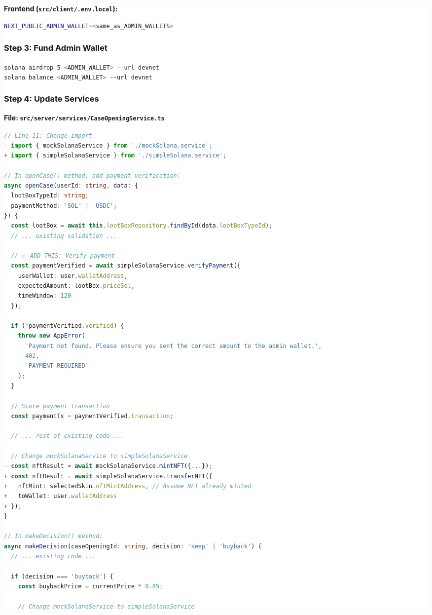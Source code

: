 **Frontend (`src/client/.env.local`):**
```bash
NEXT_PUBLIC_ADMIN_WALLET=<same_as_ADMIN_WALLETS>
```

### Step 3: Fund Admin Wallet

```bash
solana airdrop 5 <ADMIN_WALLET> --url devnet
solana balance <ADMIN_WALLET> --url devnet
```

### Step 4: Update Services

**File: `src/server/services/CaseOpeningService.ts`**

```typescript
// Line 11: Change import
- import { mockSolanaService } from './mockSolana.service';
+ import { simpleSolanaService } from './simpleSolana.service';

// In openCase() method, add payment verification:
async openCase(userId: string, data: {
  lootBoxTypeId: string;
  paymentMethod: 'SOL' | 'USDC';
}) {
  const lootBox = await this.lootBoxRepository.findById(data.lootBoxTypeId);
  // ... existing validation ...

  // ✅ ADD THIS: Verify payment
  const paymentVerified = await simpleSolanaService.verifyPayment({
    userWallet: user.walletAddress,
    expectedAmount: lootBox.priceSol,
    timeWindow: 120
  });

  if (!paymentVerified.verified) {
    throw new AppError(
      'Payment not found. Please ensure you sent the correct amount to the admin wallet.',
      402,
      'PAYMENT_REQUIRED'
    );
  }

  // Store payment transaction
  const paymentTx = paymentVerified.transaction;

  // ... rest of existing code ...
  
  // Change mockSolanaService to simpleSolanaService
- const nftResult = await mockSolanaService.mintNFT({...});
+ const nftResult = await simpleSolanaService.transferNFT({
+   nftMint: selectedSkin.nftMintAddress, // Assume NFT already minted
+   toWallet: user.walletAddress
+ });
}

// In makeDecision() method:
async makeDecision(caseOpeningId: string, decision: 'keep' | 'buyback') {
  // ... existing code ...
  
  if (decision === 'buyback') {
    const buybackPrice = currentPrice * 0.85;
    
    // Change mockSolanaService to simpleSolanaService
```